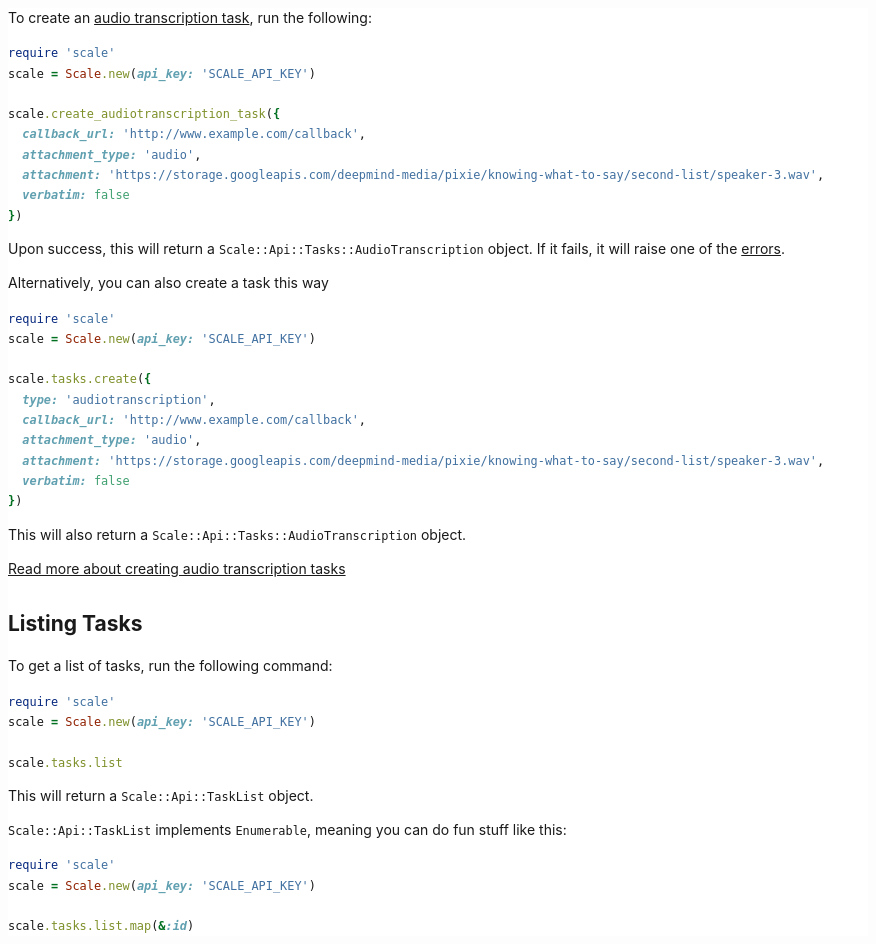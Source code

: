 To create an [audio transcription task](https://docs.scale.com/#create-audio-transcription-task), run the following:
```ruby
require 'scale'
scale = Scale.new(api_key: 'SCALE_API_KEY')

scale.create_audiotranscription_task({
  callback_url: 'http://www.example.com/callback',
  attachment_type: 'audio',
  attachment: 'https://storage.googleapis.com/deepmind-media/pixie/knowing-what-to-say/second-list/speaker-3.wav',
  verbatim: false
})
```

Upon success, this will return a `Scale::Api::Tasks::AudioTranscription` object. If it fails, it will raise one of the [errors](#user-content-errors).

Alternatively, you can also create a task this way
```ruby
require 'scale'
scale = Scale.new(api_key: 'SCALE_API_KEY')

scale.tasks.create({
  type: 'audiotranscription',
  callback_url: 'http://www.example.com/callback',
  attachment_type: 'audio',
  attachment: 'https://storage.googleapis.com/deepmind-media/pixie/knowing-what-to-say/second-list/speaker-3.wav',
  verbatim: false
})
```

This will also return a `Scale::Api::Tasks::AudioTranscription` object.

[Read more about creating audio transcription tasks](https://docs.scale.com/#create-audio-transcription-task)

## Listing Tasks

To get a list of tasks, run the following command:

```ruby
require 'scale'
scale = Scale.new(api_key: 'SCALE_API_KEY')

scale.tasks.list
```

This will return a `Scale::Api::TaskList` object.

`Scale::Api::TaskList` implements `Enumerable`, meaning you can do fun stuff like this:

```ruby
require 'scale'
scale = Scale.new(api_key: 'SCALE_API_KEY')

scale.tasks.list.map(&:id)
```
